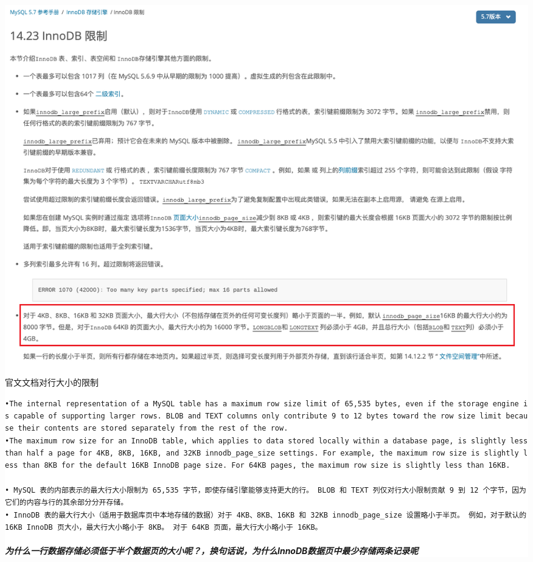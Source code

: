 ![image-20230914172625376](综合MySQL.assets/image-20230914172625376.png)



官文文档对行大小的限制

```
•The internal representation of a MySQL table has a maximum row size limit of 65,535 bytes, even if the storage engine is capable of supporting larger rows. BLOB and TEXT columns only contribute 9 to 12 bytes toward the row size limit because their contents are stored separately from the rest of the row.
•The maximum row size for an InnoDB table, which applies to data stored locally within a database page, is slightly less than half a page for 4KB, 8KB, 16KB, and 32KB innodb_page_size settings. For example, the maximum row size is slightly less than 8KB for the default 16KB InnoDB page size. For 64KB pages, the maximum row size is slightly less than 16KB.

• MySQL 表的内部表示的最大行大小限制为 65,535 字节，即使存储引擎能够支持更大的行。 BLOB 和 TEXT 列仅对行大小限制贡献 9 到 12 个字节，因为它们的内容与行的其余部分分开存储。
• InnoDB 表的最大行大小（适用于数据库页中本地存储的数据）对于 4KB、8KB、16KB 和 32KB innodb_page_size 设置略小于半页。 例如，对于默认的 16KB InnoDB 页大小，最大行大小略小于 8KB。 对于 64KB 页面，最大行大小略小于 16KB。
```

##### **为什么一行数据存储必须低于半个数据页的大小呢？，换句话说，为什么InnoDB数据页中最少存储两条记录呢**
